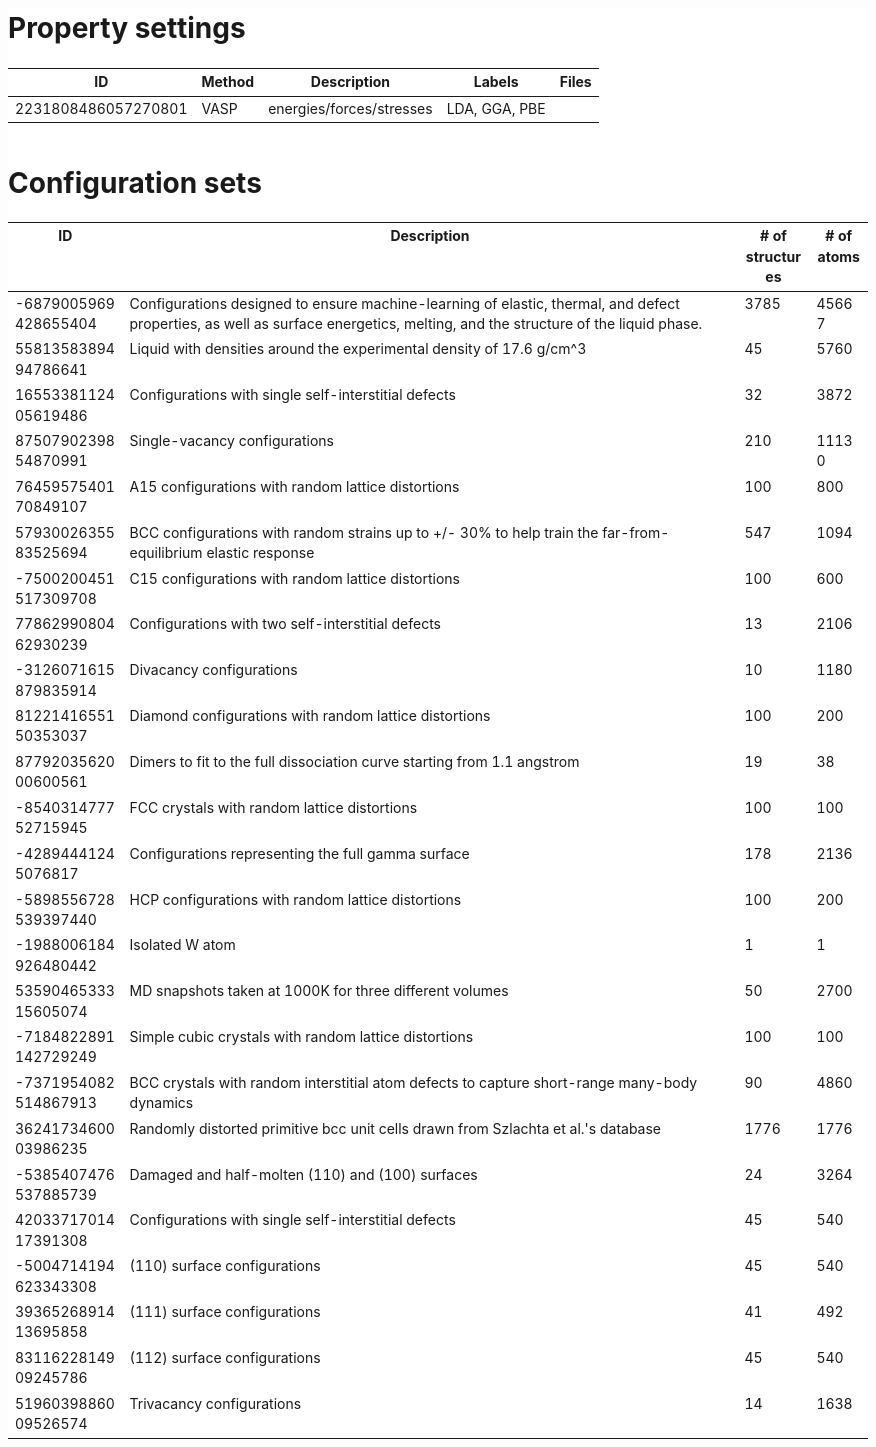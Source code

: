 # Property settings

|ID|Method|Description|Labels|Files|
|---|---|---|---|---|
| 2231808486057270801 | VASP | energies/forces/stresses | LDA, GGA, PBE |  |

# Configuration sets

|ID|Description|# of structures| # of atoms|
|---|---|---|---|
| -6879005969428655404 | Configurations designed to ensure machine-learning of elastic, thermal, and defect properties, as well as surface energetics, melting, and the structure of the liquid phase. | 3785 | 45667 |
| 5581358389494786641 | Liquid with densities around the experimental density of 17.6 g/cm^3 | 45 | 5760 |
| 1655338112405619486 | Configurations with single self-interstitial defects | 32 | 3872 |
| 8750790239854870991 | Single-vacancy configurations | 210 | 11130 |
| 7645957540170849107 | A15 configurations with random lattice distortions | 100 | 800 |
| 5793002635583525694 | BCC configurations with random strains up to +/- 30% to help train the far-from-equilibrium elastic response | 547 | 1094 |
| -7500200451517309708 | C15 configurations with random lattice distortions | 100 | 600 |
| 7786299080462930239 | Configurations with two self-interstitial defects | 13 | 2106 |
| -3126071615879835914 | Divacancy configurations | 10 | 1180 |
| 8122141655150353037 | Diamond configurations with random lattice distortions | 100 | 200 |
| 8779203562000600561 | Dimers to fit to the full dissociation curve starting from 1.1 angstrom | 19 | 38 |
| -854031477752715945 | FCC crystals with random lattice distortions | 100 | 100 |
| -42894441245076817 | Configurations representing the full gamma surface | 178 | 2136 |
| -5898556728539397440 | HCP configurations with random lattice distortions | 100 | 200 |
| -1988006184926480442 | Isolated W atom | 1 | 1 |
| 5359046533315605074 | MD snapshots taken at 1000K for three different volumes | 50 | 2700 |
| -7184822891142729249 | Simple cubic crystals with random lattice distortions | 100 | 100 |
| -7371954082514867913 | BCC crystals with random interstitial atom defects to capture short-range many-body dynamics | 90 | 4860 |
| 3624173460003986235 | Randomly distorted primitive bcc unit cells drawn from Szlachta et al.'s database | 1776 | 1776 |
| -5385407476537885739 | Damaged and half-molten (110) and (100) surfaces | 24 | 3264 |
| 4203371701417391308 | Configurations with single self-interstitial defects | 45 | 540 |
| -5004714194623343308 | (110) surface configurations | 45 | 540 |
| 3936526891413695858 | (111) surface configurations | 41 | 492 |
| 8311622814909245786 | (112) surface configurations | 45 | 540 |
| 5196039886009526574 | Trivacancy configurations | 14 | 1638 |
